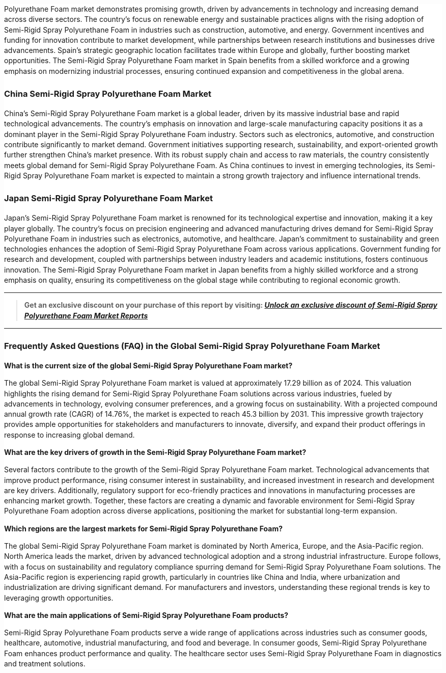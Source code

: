 Polyurethane Foam market demonstrates promising growth, driven by advancements in technology and increasing demand across diverse sectors. The country&rsquo;s focus on renewable energy and sustainable practices aligns with the rising adoption of Semi-Rigid Spray Polyurethane Foam in industries such as construction, automotive, and energy. Government incentives and funding for innovation contribute to market development, while partnerships between research institutions and businesses drive advancements. Spain&rsquo;s strategic geographic location facilitates trade within Europe and globally, further boosting market opportunities. The Semi-Rigid Spray Polyurethane Foam market in Spain benefits from a skilled workforce and a growing emphasis on modernizing industrial processes, ensuring continued expansion and competitiveness in the global arena.</p><h3>China Semi-Rigid Spray Polyurethane Foam Market</h3><p>China&rsquo;s Semi-Rigid Spray Polyurethane Foam market is a global leader, driven by its massive industrial base and rapid technological advancements. The country&rsquo;s emphasis on innovation and large-scale manufacturing capacity positions it as a dominant player in the Semi-Rigid Spray Polyurethane Foam industry. Sectors such as electronics, automotive, and construction contribute significantly to market demand. Government initiatives supporting research, sustainability, and export-oriented growth further strengthen China&rsquo;s market presence. With its robust supply chain and access to raw materials, the country consistently meets global demand for Semi-Rigid Spray Polyurethane Foam. As China continues to invest in emerging technologies, its Semi-Rigid Spray Polyurethane Foam market is expected to maintain a strong growth trajectory and influence international trends.</p><h3>Japan Semi-Rigid Spray Polyurethane Foam Market</h3><p>Japan&rsquo;s Semi-Rigid Spray Polyurethane Foam market is renowned for its technological expertise and innovation, making it a key player globally. The country&rsquo;s focus on precision engineering and advanced manufacturing drives demand for Semi-Rigid Spray Polyurethane Foam in industries such as electronics, automotive, and healthcare. Japan&rsquo;s commitment to sustainability and green technologies enhances the adoption of Semi-Rigid Spray Polyurethane Foam across various applications. Government funding for research and development, coupled with partnerships between industry leaders and academic institutions, fosters continuous innovation. The Semi-Rigid Spray Polyurethane Foam market in Japan benefits from a highly skilled workforce and a strong emphasis on quality, ensuring its competitiveness on the global stage while contributing to regional economic growth.</p><hr /><blockquote><p><strong>Get an exclusive discount on your purchase of this report by visiting: <em><a href="://marketresearchpulse.com/ask-for-discount/54895?utm_source=Github&amp;utm_medium=021">Unlock an exclusive discount of Semi-Rigid Spray Polyurethane Foam Market Reports</a></em>&nbsp;</strong></p></blockquote><hr /><h3>Frequently Asked Questions (FAQ) in the Global Semi-Rigid Spray Polyurethane Foam Market</h3><p><strong>What is the current size of the global Semi-Rigid Spray Polyurethane Foam market?</strong></p><p>The global Semi-Rigid Spray Polyurethane Foam market is valued at approximately 17.29 billion as of 2024. This valuation highlights the rising demand for Semi-Rigid Spray Polyurethane Foam solutions across various industries, fueled by advancements in technology, evolving consumer preferences, and a growing focus on sustainability. With a projected compound annual growth rate (CAGR) of 14.76%, the market is expected to reach 45.3 billion by 2031. This impressive growth trajectory provides ample opportunities for stakeholders and manufacturers to innovate, diversify, and expand their product offerings in response to increasing global demand.</p><p><strong>What are the key drivers of growth in the Semi-Rigid Spray Polyurethane Foam market?</strong></p><p>Several factors contribute to the growth of the Semi-Rigid Spray Polyurethane Foam market. Technological advancements that improve product performance, rising consumer interest in sustainability, and increased investment in research and development are key drivers. Additionally, regulatory support for eco-friendly practices and innovations in manufacturing processes are enhancing market growth. Together, these factors are creating a dynamic and favorable environment for Semi-Rigid Spray Polyurethane Foam adoption across diverse applications, positioning the market for substantial long-term expansion.</p><p><strong>Which regions are the largest markets for Semi-Rigid Spray Polyurethane Foam?</strong></p><p>The global Semi-Rigid Spray Polyurethane Foam market is dominated by North America, Europe, and the Asia-Pacific region. North America leads the market, driven by advanced technological adoption and a strong industrial infrastructure. Europe follows, with a focus on sustainability and regulatory compliance spurring demand for Semi-Rigid Spray Polyurethane Foam solutions. The Asia-Pacific region is experiencing rapid growth, particularly in countries like China and India, where urbanization and industrialization are driving significant demand. For manufacturers and investors, understanding these regional trends is key to leveraging growth opportunities.</p><p><strong>What are the main applications of Semi-Rigid Spray Polyurethane Foam products?</strong></p><p>Semi-Rigid Spray Polyurethane Foam products serve a wide range of applications across industries such as consumer goods, healthcare, automotive, industrial manufacturing, and food and beverage. In consumer goods, Semi-Rigid Spray Polyurethane Foam enhances product performance and quality. The healthcare sector uses Semi-Rigid Spray Polyurethane Foam in diagnostics and treatment solutions.